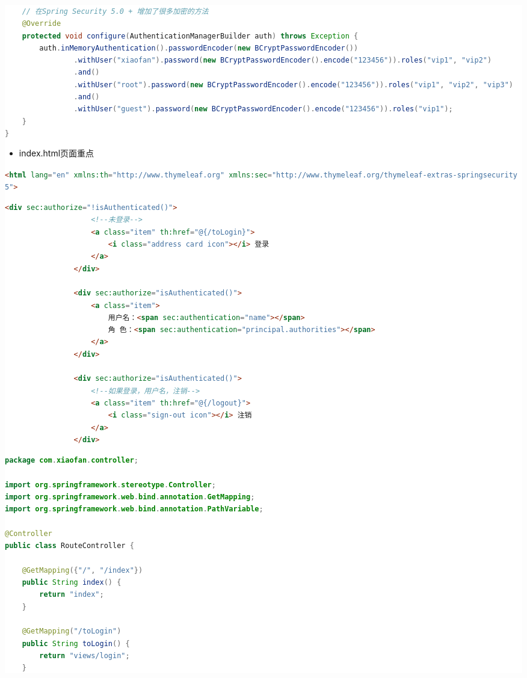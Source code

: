 ```java
    // 在Spring Security 5.0 + 增加了很多加密的方法
    @Override
    protected void configure(AuthenticationManagerBuilder auth) throws Exception {
        auth.inMemoryAuthentication().passwordEncoder(new BCryptPasswordEncoder())
                .withUser("xiaofan").password(new BCryptPasswordEncoder().encode("123456")).roles("vip1", "vip2")
                .and()
                .withUser("root").password(new BCryptPasswordEncoder().encode("123456")).roles("vip1", "vip2", "vip3")
                .and()
                .withUser("guest").password(new BCryptPasswordEncoder().encode("123456")).roles("vip1");
    }
}

```

- index.html页面重点

```html
<html lang="en" xmlns:th="http://www.thymeleaf.org" xmlns:sec="http://www.thymeleaf.org/thymeleaf-extras-springsecurity5">
```

```html
<div sec:authorize="!isAuthenticated()">
                    <!--未登录-->
                    <a class="item" th:href="@{/toLogin}">
                        <i class="address card icon"></i> 登录
                    </a>
                </div>

                <div sec:authorize="isAuthenticated()">
                    <a class="item">
                        用户名：<span sec:authentication="name"></span>
                        角 色：<span sec:authentication="principal.authorities"></span>
                    </a>
                </div>

                <div sec:authorize="isAuthenticated()">
                    <!--如果登录，用户名，注销-->
                    <a class="item" th:href="@{/logout}">
                        <i class="sign-out icon"></i> 注销
                    </a>
                </div>
```

```RouteController.java
package com.xiaofan.controller;

import org.springframework.stereotype.Controller;
import org.springframework.web.bind.annotation.GetMapping;
import org.springframework.web.bind.annotation.PathVariable;

@Controller
public class RouteController {

    @GetMapping({"/", "/index"})
    public String index() {
        return "index";
    }

    @GetMapping("/toLogin")
    public String toLogin() {
        return "views/login";
    }
```